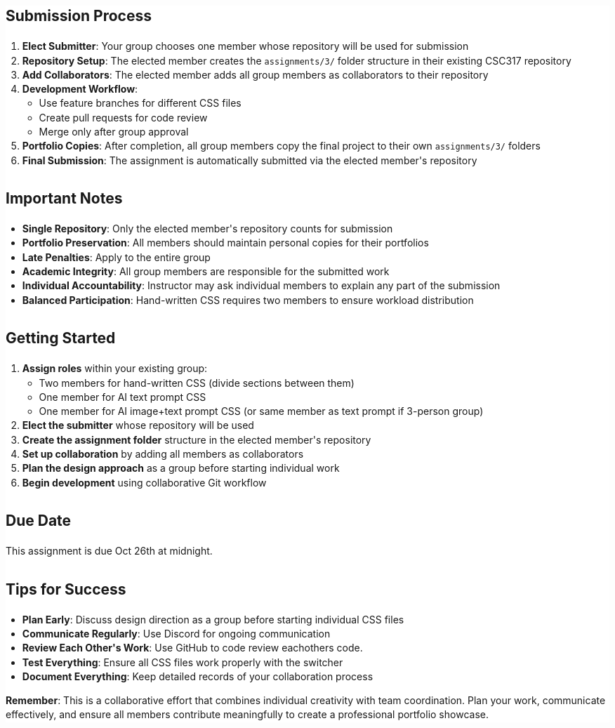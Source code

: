 ## Submission Process

1. **Elect Submitter**: Your group chooses one member whose repository will be used for submission
2. **Repository Setup**: The elected member creates the `assignments/3/` folder structure in their existing CSC317 repository
3. **Add Collaborators**: The elected member adds all group members as collaborators to their repository
4. **Development Workflow**: 
   - Use feature branches for different CSS files
   - Create pull requests for code review
   - Merge only after group approval
5. **Portfolio Copies**: After completion, all group members copy the final project to their own `assignments/3/` folders
6. **Final Submission**: The assignment is automatically submitted via the elected member's repository

## Important Notes

- **Single Repository**: Only the elected member's repository counts for submission
- **Portfolio Preservation**: All members should maintain personal copies for their portfolios
- **Late Penalties**: Apply to the entire group
- **Academic Integrity**: All group members are responsible for the submitted work
- **Individual Accountability**: Instructor may ask individual members to explain any part of the submission
- **Balanced Participation**: Hand-written CSS requires two members to ensure workload distribution

## Getting Started

1. **Assign roles** within your existing group:
   - Two members for hand-written CSS (divide sections between them)
   - One member for AI text prompt CSS
   - One member for AI image+text prompt CSS (or same member as text prompt if 3-person group)
2. **Elect the submitter** whose repository will be used
3. **Create the assignment folder** structure in the elected member's repository
4. **Set up collaboration** by adding all members as collaborators
5. **Plan the design approach** as a group before starting individual work
6. **Begin development** using collaborative Git workflow

## Due Date
This assignment is due Oct 26th at midnight. 

## Tips for Success

- **Plan Early**: Discuss design direction as a group before starting individual CSS files
- **Communicate Regularly**: Use Discord for ongoing communication
- **Review Each Other's Work**: Use GitHub to code review eachothers code.
- **Test Everything**: Ensure all CSS files work properly with the switcher
- **Document Everything**: Keep detailed records of your collaboration process

**Remember**: This is a collaborative effort that combines individual creativity with team coordination. Plan your work, communicate effectively, and ensure all members contribute meaningfully to create a professional portfolio showcase.
